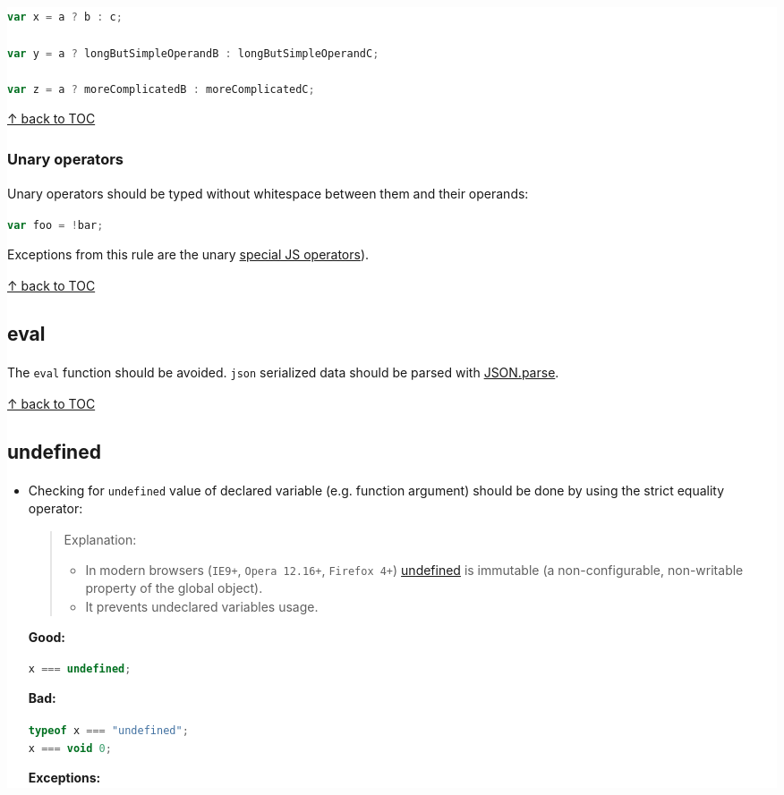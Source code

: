 ```js
var x = a ? b : c;

var y = a ? longButSimpleOperandB : longButSimpleOperandC;

var z = a ? moreComplicatedB : moreComplicatedC;
```

[&#8593; back to TOC](#table-of-contents)

### Unary operators

Unary operators should be typed without whitespace between them and their operands:

```js
var foo = !bar;
```

Exceptions from this rule are the unary [special JS operators](https://developer.mozilla.org/en-US/docs/Web/JavaScript/Guide/Expressions_and_Operators#Special_operators)).

[&#8593; back to TOC](#table-of-contents)

## eval

The `eval` function should be avoided.
`json` serialized data should be parsed with [JSON.parse](https://developer.mozilla.org/en-US/docs/JavaScript/Reference/Global_Objects/JSON/parse).

[&#8593; back to TOC](#table-of-contents)

## undefined

-   Checking for `undefined` value of declared variable (e.g. function argument) should be done by using the strict equality operator:

    > Explanation:
    >
    > -   In modern browsers (`IE9+`, `Opera 12.16+`, `Firefox 4+`) [undefined](https://developer.mozilla.org/en-US/docs/Web/JavaScript/Reference/Global_Objects/undefined)
    >     is immutable (a non-configurable, non-writable property of the global object).
    > -   It prevents undeclared variables usage.

    **Good:**

    ```js
    x === undefined;
    ```

    **Bad:**

    ```js
    typeof x === "undefined";
    x === void 0;
    ```

    **Exceptions:**
